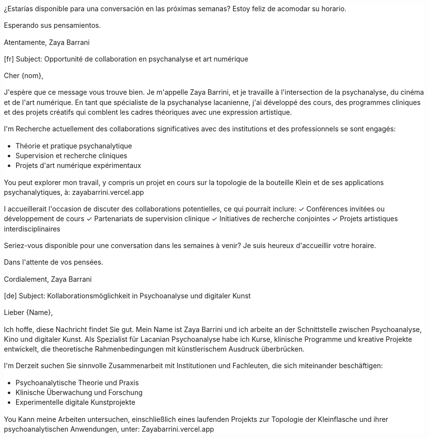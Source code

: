 ¿Estarías disponible para una conversación en las próximas semanas? Estoy feliz de acomodar su horario.

Esperando sus pensamientos.

Atentamente,
Zaya Barrani

[fr]
Subject: Opportunité de collaboration en psychanalyse et art numérique

Cher {nom},

J'espère que ce message vous trouve bien. Je m'appelle Zaya Barrini, et je travaille à l'intersection de la psychanalyse, du cinéma et de l'art numérique. En tant que spécialiste de la psychanalyse lacanienne, j'ai développé des cours, des programmes cliniques et des projets créatifs qui comblent les cadres théoriques avec une expression artistique.

I'm Recherche actuellement des collaborations significatives avec des institutions et des professionnels se sont engagés:
- Théorie et pratique psychanalytique
- Supervision et recherche cliniques
- Projets d'art numérique expérimentaux

You peut explorer mon travail, y compris un projet en cours sur la topologie de la bouteille Klein et de ses applications psychanalytiques, à: zayabarrini.vercel.app

I accueillerait l'occasion de discuter des collaborations potentielles, ce qui pourrait inclure:
✓ Conférences invitées ou développement de cours
✓ Partenariats de supervision clinique
✓ Initiatives de recherche conjointes
✓ Projets artistiques interdisciplinaires

Seriez-vous disponible pour une conversation dans les semaines à venir? Je suis heureux d'accueillir votre horaire.

Dans l'attente de vos pensées.

Cordialement,
Zaya Barrani

[de]
Subject: Kollaborationsmöglichkeit in Psychoanalyse und digitaler Kunst

Lieber {Name},

Ich hoffe, diese Nachricht findet Sie gut. Mein Name ist Zaya Barrini und ich arbeite an der Schnittstelle zwischen Psychoanalyse, Kino und digitaler Kunst. Als Spezialist für Lacanian Psychoanalyse habe ich Kurse, klinische Programme und kreative Projekte entwickelt, die theoretische Rahmenbedingungen mit künstlerischem Ausdruck überbrücken.

I'm Derzeit suchen Sie sinnvolle Zusammenarbeit mit Institutionen und Fachleuten, die sich miteinander beschäftigen:
- Psychoanalytische Theorie und Praxis
- Klinische Überwachung und Forschung
- Experimentelle digitale Kunstprojekte

You Kann meine Arbeiten untersuchen, einschließlich eines laufenden Projekts zur Topologie der Kleinflasche und ihrer psychoanalytischen Anwendungen, unter: Zayabarrini.vercel.app
